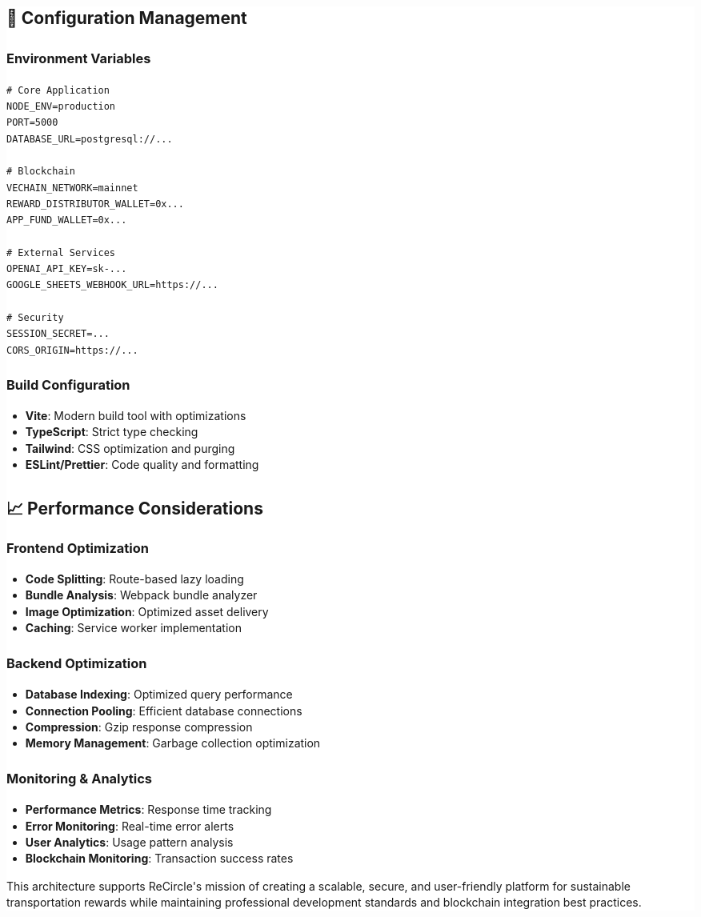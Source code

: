 ## 🔧 Configuration Management

### Environment Variables
```env
# Core Application
NODE_ENV=production
PORT=5000
DATABASE_URL=postgresql://...

# Blockchain
VECHAIN_NETWORK=mainnet
REWARD_DISTRIBUTOR_WALLET=0x...
APP_FUND_WALLET=0x...

# External Services
OPENAI_API_KEY=sk-...
GOOGLE_SHEETS_WEBHOOK_URL=https://...

# Security
SESSION_SECRET=...
CORS_ORIGIN=https://...
```

### Build Configuration
- **Vite**: Modern build tool with optimizations
- **TypeScript**: Strict type checking
- **Tailwind**: CSS optimization and purging
- **ESLint/Prettier**: Code quality and formatting

## 📈 Performance Considerations

### Frontend Optimization
- **Code Splitting**: Route-based lazy loading
- **Bundle Analysis**: Webpack bundle analyzer
- **Image Optimization**: Optimized asset delivery
- **Caching**: Service worker implementation

### Backend Optimization
- **Database Indexing**: Optimized query performance
- **Connection Pooling**: Efficient database connections
- **Compression**: Gzip response compression
- **Memory Management**: Garbage collection optimization

### Monitoring & Analytics
- **Performance Metrics**: Response time tracking
- **Error Monitoring**: Real-time error alerts
- **User Analytics**: Usage pattern analysis
- **Blockchain Monitoring**: Transaction success rates

This architecture supports ReCircle's mission of creating a scalable, secure, and user-friendly platform for sustainable transportation rewards while maintaining professional development standards and blockchain integration best practices.